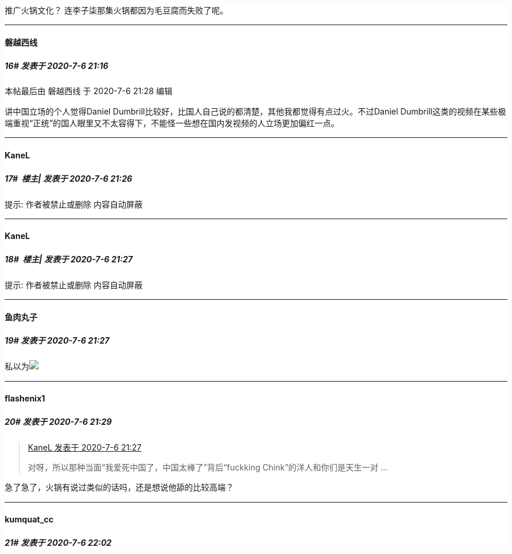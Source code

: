 
推广火锅文化？ 连李子柒那集火锅都因为毛豆腐而失败了呢。


-----

####  磐越西线  
##### 16#       发表于 2020-7-6 21:16


 本帖最后由 磐越西线 于 2020-7-6 21:28 编辑 

讲中国立场的个人觉得Daniel Dumbrill比较好，比国人自己说的都清楚，其他我都觉得有点过火。不过Daniel Dumbrill这类的视频在某些极端重视“正统”的国人眼里又不太容得下，不能怪一些想在国内发视频的人立场更加偏红一点。


-----

####  KaneL  
##### 17#         楼主| 发表于 2020-7-6 21:26

提示: 作者被禁止或删除 内容自动屏蔽


-----

####  KaneL  
##### 18#         楼主| 发表于 2020-7-6 21:27

提示: 作者被禁止或删除 内容自动屏蔽


-----

####  鱼肉丸子  
##### 19#       发表于 2020-7-6 21:27


私以为<img src="https://static.saraba1st.com/image/smiley/face2017/067.png" referrerpolicy="no-referrer">


-----

####  flashenix1  
##### 20#       发表于 2020-7-6 21:29


<blockquote><a href="httphttps://bbs.saraba1st.com/2b/forum.php?mod=redirect&amp;goto=findpost&amp;pid=48095560&amp;ptid=1946220" target="_blank">KaneL 发表于 2020-7-6 21:27</a>

对呀，所以那种当面“我爱死中国了，中国太棒了”背后“fuckking Chink”的洋人和你们是天生一对 ...</blockquote>
急了急了，火锅有说过类似的话吗，还是想说他舔的比较高端？


-----

####  kumquat_cc  
##### 21#       发表于 2020-7-6 22:02
